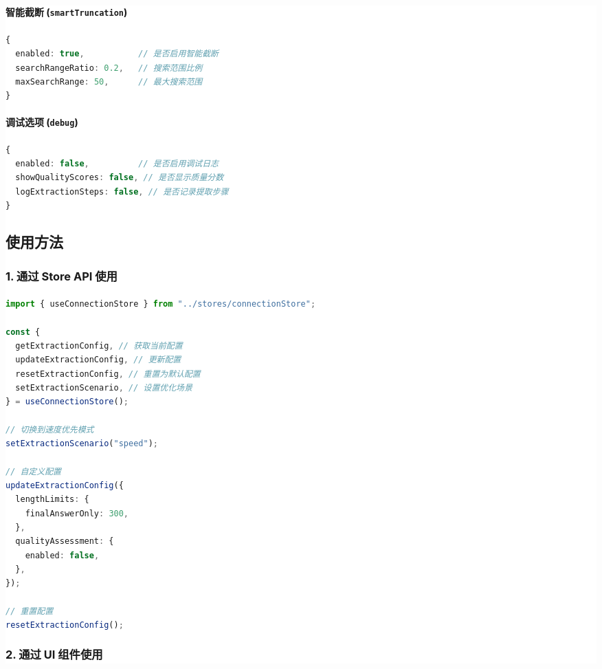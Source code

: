 #### 智能截断 (`smartTruncation`)

```typescript
{
  enabled: true,           // 是否启用智能截断
  searchRangeRatio: 0.2,   // 搜索范围比例
  maxSearchRange: 50,      // 最大搜索范围
}
```

#### 调试选项 (`debug`)

```typescript
{
  enabled: false,          // 是否启用调试日志
  showQualityScores: false, // 是否显示质量分数
  logExtractionSteps: false, // 是否记录提取步骤
}
```

## 使用方法

### 1. 通过 Store API 使用

```typescript
import { useConnectionStore } from "../stores/connectionStore";

const {
  getExtractionConfig, // 获取当前配置
  updateExtractionConfig, // 更新配置
  resetExtractionConfig, // 重置为默认配置
  setExtractionScenario, // 设置优化场景
} = useConnectionStore();

// 切换到速度优先模式
setExtractionScenario("speed");

// 自定义配置
updateExtractionConfig({
  lengthLimits: {
    finalAnswerOnly: 300,
  },
  qualityAssessment: {
    enabled: false,
  },
});

// 重置配置
resetExtractionConfig();
```

### 2. 通过 UI 组件使用
